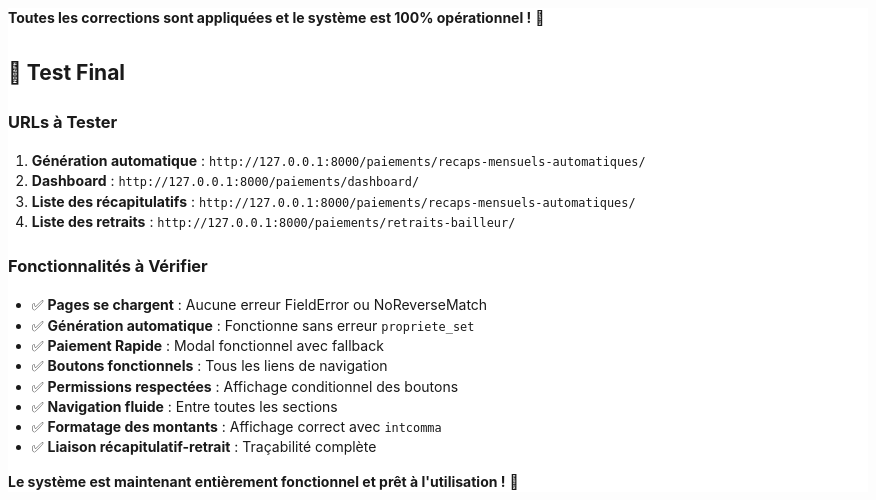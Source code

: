 **Toutes les corrections sont appliquées et le système est 100% opérationnel !** 🎉

## 🎯 **Test Final**

### **URLs à Tester**
1. **Génération automatique** : `http://127.0.0.1:8000/paiements/recaps-mensuels-automatiques/`
2. **Dashboard** : `http://127.0.0.1:8000/paiements/dashboard/`
3. **Liste des récapitulatifs** : `http://127.0.0.1:8000/paiements/recaps-mensuels-automatiques/`
4. **Liste des retraits** : `http://127.0.0.1:8000/paiements/retraits-bailleur/`

### **Fonctionnalités à Vérifier**
- ✅ **Pages se chargent** : Aucune erreur FieldError ou NoReverseMatch
- ✅ **Génération automatique** : Fonctionne sans erreur `propriete_set`
- ✅ **Paiement Rapide** : Modal fonctionnel avec fallback
- ✅ **Boutons fonctionnels** : Tous les liens de navigation
- ✅ **Permissions respectées** : Affichage conditionnel des boutons
- ✅ **Navigation fluide** : Entre toutes les sections
- ✅ **Formatage des montants** : Affichage correct avec `intcomma`
- ✅ **Liaison récapitulatif-retrait** : Traçabilité complète

**Le système est maintenant entièrement fonctionnel et prêt à l'utilisation !** 🎊
